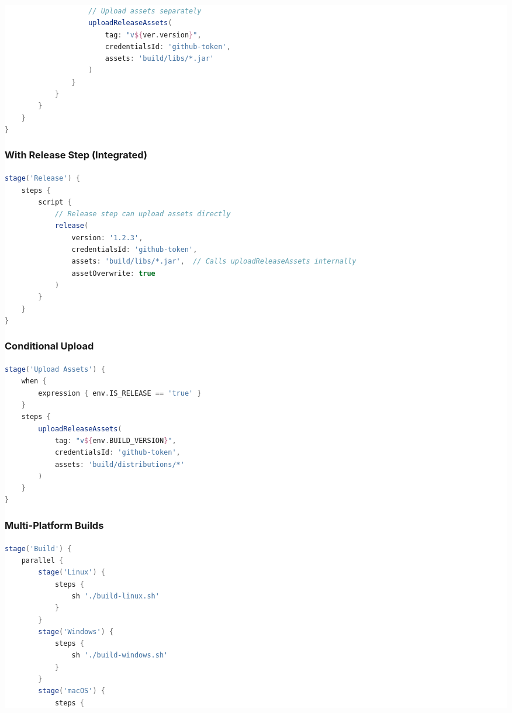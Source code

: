 ```groovy
                    // Upload assets separately
                    uploadReleaseAssets(
                        tag: "v${ver.version}",
                        credentialsId: 'github-token',
                        assets: 'build/libs/*.jar'
                    )
                }
            }
        }
    }
}
```

### With Release Step (Integrated)

```groovy
stage('Release') {
    steps {
        script {
            // Release step can upload assets directly
            release(
                version: '1.2.3',
                credentialsId: 'github-token',
                assets: 'build/libs/*.jar',  // Calls uploadReleaseAssets internally
                assetOverwrite: true
            )
        }
    }
}
```

### Conditional Upload

```groovy
stage('Upload Assets') {
    when {
        expression { env.IS_RELEASE == 'true' }
    }
    steps {
        uploadReleaseAssets(
            tag: "v${env.BUILD_VERSION}",
            credentialsId: 'github-token',
            assets: 'build/distributions/*'
        )
    }
}
```

### Multi-Platform Builds

```groovy
stage('Build') {
    parallel {
        stage('Linux') {
            steps {
                sh './build-linux.sh'
            }
        }
        stage('Windows') {
            steps {
                sh './build-windows.sh'
            }
        }
        stage('macOS') {
            steps {
```